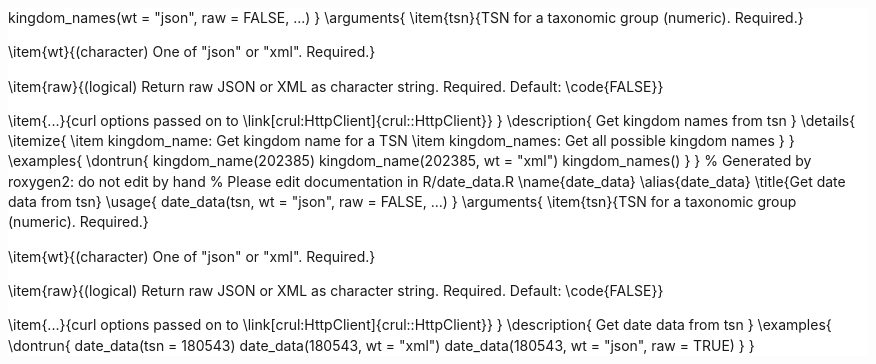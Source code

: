 kingdom_names(wt = "json", raw = FALSE, ...)
}
\arguments{
\item{tsn}{TSN for a taxonomic group (numeric). Required.}

\item{wt}{(character) One of "json" or "xml". Required.}

\item{raw}{(logical) Return raw JSON or XML as character string. Required.
Default: \code{FALSE}}

\item{...}{curl options passed on to \link[crul:HttpClient]{crul::HttpClient}}
}
\description{
Get kingdom names from tsn
}
\details{
\itemize{
\item kingdom_name: Get kingdom name for a TSN
\item kingdom_names: Get all possible kingdom names
}
}
\examples{
\dontrun{
kingdom_name(202385)
kingdom_name(202385, wt = "xml")
kingdom_names()
}
}
% Generated by roxygen2: do not edit by hand
% Please edit documentation in R/date_data.R
\name{date_data}
\alias{date_data}
\title{Get date data from tsn}
\usage{
date_data(tsn, wt = "json", raw = FALSE, ...)
}
\arguments{
\item{tsn}{TSN for a taxonomic group (numeric). Required.}

\item{wt}{(character) One of "json" or "xml". Required.}

\item{raw}{(logical) Return raw JSON or XML as character string. Required.
Default: \code{FALSE}}

\item{...}{curl options passed on to \link[crul:HttpClient]{crul::HttpClient}}
}
\description{
Get date data from tsn
}
\examples{
\dontrun{
date_data(tsn = 180543)
date_data(180543, wt = "xml")
date_data(180543, wt = "json", raw = TRUE)
}
}
